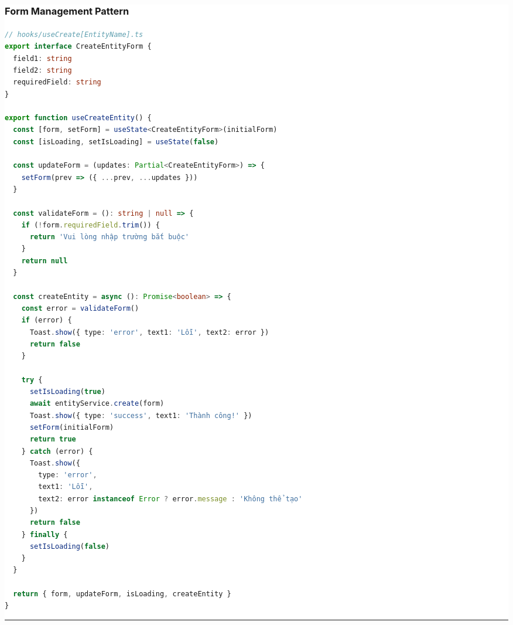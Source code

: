 ### Form Management Pattern
```typescript
// hooks/useCreate[EntityName].ts
export interface CreateEntityForm {
  field1: string
  field2: string
  requiredField: string
}

export function useCreateEntity() {
  const [form, setForm] = useState<CreateEntityForm>(initialForm)
  const [isLoading, setIsLoading] = useState(false)

  const updateForm = (updates: Partial<CreateEntityForm>) => {
    setForm(prev => ({ ...prev, ...updates }))
  }

  const validateForm = (): string | null => {
    if (!form.requiredField.trim()) {
      return 'Vui lòng nhập trường bắt buộc'
    }
    return null
  }

  const createEntity = async (): Promise<boolean> => {
    const error = validateForm()
    if (error) {
      Toast.show({ type: 'error', text1: 'Lỗi', text2: error })
      return false
    }

    try {
      setIsLoading(true)
      await entityService.create(form)
      Toast.show({ type: 'success', text1: 'Thành công!' })
      setForm(initialForm)
      return true
    } catch (error) {
      Toast.show({
        type: 'error',
        text1: 'Lỗi',
        text2: error instanceof Error ? error.message : 'Không thể tạo'
      })
      return false
    } finally {
      setIsLoading(false)
    }
  }

  return { form, updateForm, isLoading, createEntity }
}
```

---